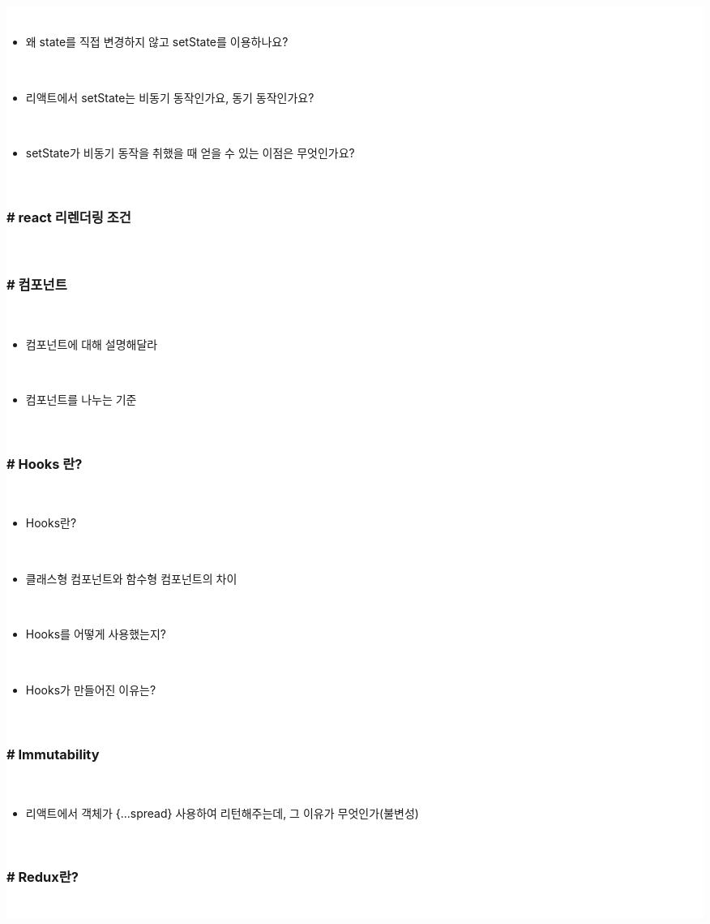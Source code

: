 <br>

- 왜 state를 직접 변경하지 않고 setState를 이용하나요?

<br>

- 리액트에서 setState는 비동기 동작인가요, 동기 동작인가요?

<br>

- setState가 비동기 동작을 취했을 때 얻을 수 있는 이점은 무엇인가요?

<br>

### # **react 리렌더링 조건**

<br>

### # **컴포넌트**

<br>

- 컴포넌트에 대해 설명해달라

<br>

- 컴포넌트를 나누는 기준

<br>

### # **Hooks 란?**

<br>

- Hooks란?

<br>

- 클래스형 컴포넌트와 함수형 컴포넌트의 차이

<br>

- Hooks를 어떻게 사용했는지?

<br>

- Hooks가 만들어진 이유는?

<br>

### # **Immutability**

<br>

- 리액트에서 객체가 {...spread} 사용하여 리턴해주는데, 그 이유가 무엇인가(불변성)

<br>

### # **Redux란?**

<br>
